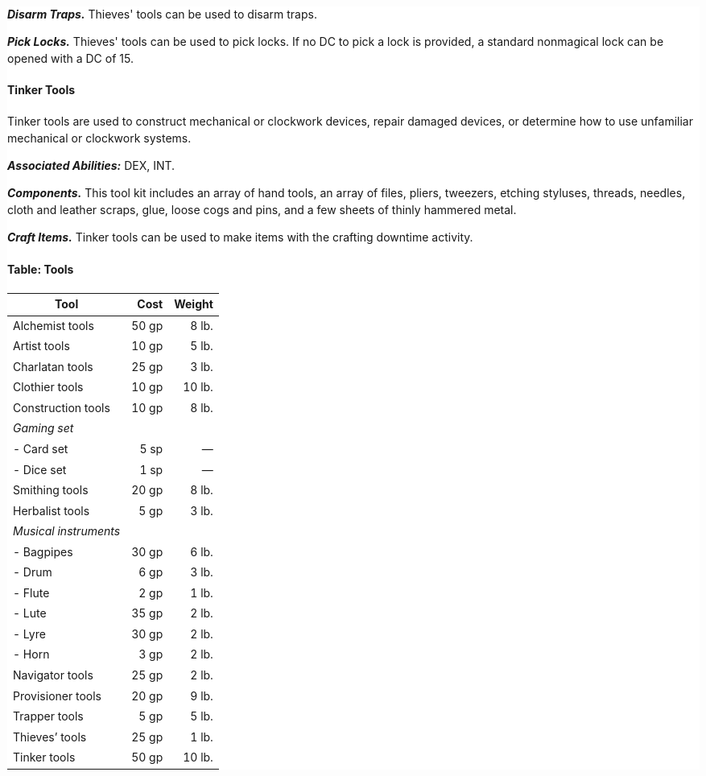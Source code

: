**_Disarm Traps._** Thieves' tools can be used to disarm traps.

**_Pick Locks._** Thieves' tools can be used to pick locks. If no
DC to pick a lock is provided, a standard nonmagical lock
can be opened with a DC of 15.

#### Tinker Tools

Tinker tools are used to construct mechanical or clockwork
devices, repair damaged devices, or determine how to use
unfamiliar mechanical or clockwork systems.

**_Associated Abilities:_** DEX, INT.

**_Components._** This tool kit includes an array of hand tools,
an array of files, pliers, tweezers, etching styluses, threads,
needles, cloth and leather scraps, glue, loose cogs and
pins, and a few sheets of thinly hammered metal.

**_Craft Items._** Tinker tools can be used to make items with
the crafting downtime activity.

#### Table: Tools

| Tool                  |  Cost | Weight |
| --------------------- | ----: | -----: |
| Alchemist tools       | 50 gp |  8 lb. |
| Artist tools          | 10 gp |  5 lb. |
| Charlatan tools       | 25 gp |  3 lb. |
| Clothier tools        | 10 gp | 10 lb. |
| Construction tools    | 10 gp |  8 lb. |
| _Gaming set_          |       |        |
| - Card set            |  5 sp |      — |
| - Dice set            |  1 sp |      — |
| Smithing tools        | 20 gp |  8 lb. |
| Herbalist tools       |  5 gp |  3 lb. |
| _Musical instruments_ |       |        |
| - Bagpipes            | 30 gp |  6 lb. |
| - Drum                |  6 gp |  3 lb. |
| - Flute               |  2 gp |  1 lb. |
| - Lute                | 35 gp |  2 lb. |
| - Lyre                | 30 gp |  2 lb. |
| - Horn                |  3 gp |  2 lb. |
| Navigator tools       | 25 gp |  2 lb. |
| Provisioner tools     | 20 gp |  9 lb. |
| Trapper tools         |  5 gp |  5 lb. |
| Thieves’ tools        | 25 gp |  1 lb. |
| Tinker tools          | 50 gp | 10 lb. |
